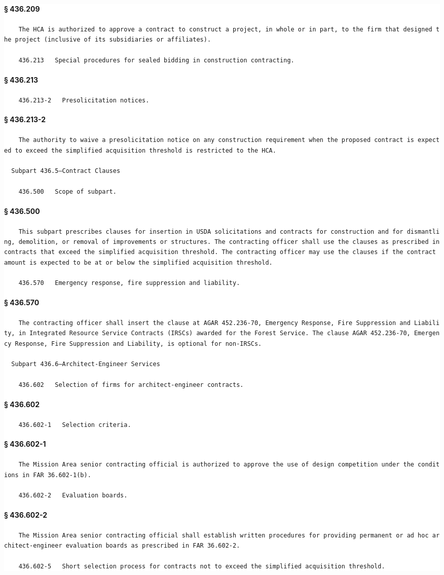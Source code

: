 #### § 436.209

        The HCA is authorized to approve a contract to construct a project, in whole or in part, to the firm that designed the project (inclusive of its subsidiaries or affiliates).

        436.213   Special procedures for sealed bidding in construction contracting.

#### § 436.213

        436.213-2   Presolicitation notices.

#### § 436.213-2

        The authority to waive a presolicitation notice on any construction requirement when the proposed contract is expected to exceed the simplified acquisition threshold is restricted to the HCA.

      Subpart 436.5—Contract Clauses

        436.500   Scope of subpart.

#### § 436.500

        This subpart prescribes clauses for insertion in USDA solicitations and contracts for construction and for dismantling, demolition, or removal of improvements or structures. The contracting officer shall use the clauses as prescribed in contracts that exceed the simplified acquisition threshold. The contracting officer may use the clauses if the contract amount is expected to be at or below the simplified acquisition threshold.

        436.570   Emergency response, fire suppression and liability.

#### § 436.570

        The contracting officer shall insert the clause at AGAR 452.236-70, Emergency Response, Fire Suppression and Liability, in Integrated Resource Service Contracts (IRSCs) awarded for the Forest Service. The clause AGAR 452.236-70, Emergency Response, Fire Suppression and Liability, is optional for non-IRSCs.

      Subpart 436.6—Architect-Engineer Services

        436.602   Selection of firms for architect-engineer contracts.

#### § 436.602

        436.602-1   Selection criteria.

#### § 436.602-1

        The Mission Area senior contracting official is authorized to approve the use of design competition under the conditions in FAR 36.602-1(b).

        436.602-2   Evaluation boards.

#### § 436.602-2

        The Mission Area senior contracting official shall establish written procedures for providing permanent or ad hoc architect-engineer evaluation boards as prescribed in FAR 36.602-2.

        436.602-5   Short selection process for contracts not to exceed the simplified acquisition threshold.
